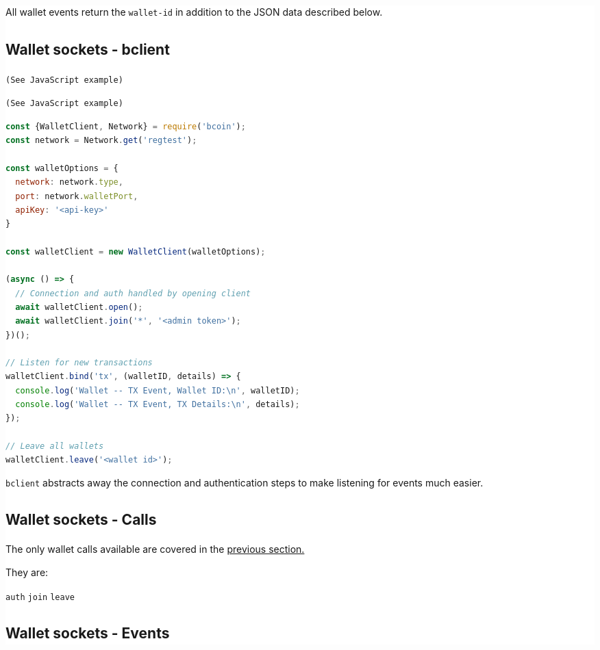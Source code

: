 All wallet events return the `wallet-id` in addition to the JSON data described below.

## Wallet sockets - bclient

```shell--curl
(See JavaScript example)
```

```shell--cli
(See JavaScript example)
```

```javascript
const {WalletClient, Network} = require('bcoin');
const network = Network.get('regtest');

const walletOptions = {
  network: network.type,
  port: network.walletPort,
  apiKey: '<api-key>'
}

const walletClient = new WalletClient(walletOptions);

(async () => {
  // Connection and auth handled by opening client
  await walletClient.open();
  await walletClient.join('*', '<admin token>');
})();

// Listen for new transactions
walletClient.bind('tx', (walletID, details) => {
  console.log('Wallet -- TX Event, Wallet ID:\n', walletID);
  console.log('Wallet -- TX Event, TX Details:\n', details);
});

// Leave all wallets
walletClient.leave('<wallet id>');
```

`bclient` abstracts away the connection and authentication steps to make listening
for events much easier.

## Wallet sockets - Calls

The only wallet calls available are covered in the [previous section.](#wallet-sockets-bsock)

They are:

`auth`
`join`
`leave`


## Wallet sockets - Events
